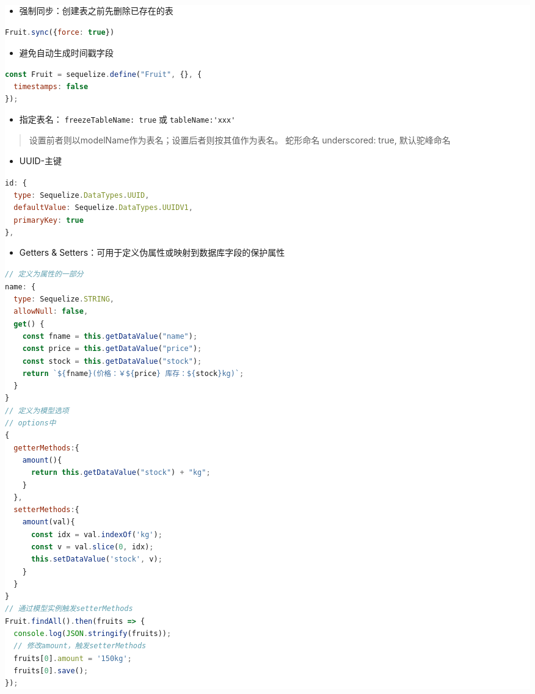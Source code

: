 - 强制同步：创建表之前先删除已存在的表
```js
Fruit.sync({force: true})
```

- 避免自动生成时间戳字段
```js
const Fruit = sequelize.define("Fruit", {}, {
  timestamps: false
});
```

- 指定表名： `freezeTableName: true` 或 `tableName:'xxx'`
> 设置前者则以modelName作为表名；设置后者则按其值作为表名。
> 蛇形命名 underscored: true,
> 默认驼峰命名

- UUID-主键
```js
id: {
  type: Sequelize.DataTypes.UUID,
  defaultValue: Sequelize.DataTypes.UUIDV1,
  primaryKey: true
},
```

- Getters & Setters：可用于定义伪属性或映射到数据库字段的保护属性
```js
// 定义为属性的一部分
name: {
  type: Sequelize.STRING,
  allowNull: false,
  get() {
    const fname = this.getDataValue("name");
    const price = this.getDataValue("price");
    const stock = this.getDataValue("stock");
    return `${fname}(价格：￥${price} 库存：${stock}kg)`;
  }
}
// 定义为模型选项
// options中
{
  getterMethods:{
    amount(){
      return this.getDataValue("stock") + "kg";
    }
  },
  setterMethods:{
    amount(val){
      const idx = val.indexOf('kg');
      const v = val.slice(0, idx);
      this.setDataValue('stock', v);
    }
  }
}
// 通过模型实例触发setterMethods
Fruit.findAll().then(fruits => {
  console.log(JSON.stringify(fruits));
  // 修改amount，触发setterMethods
  fruits[0].amount = '150kg';
  fruits[0].save();
});
```
